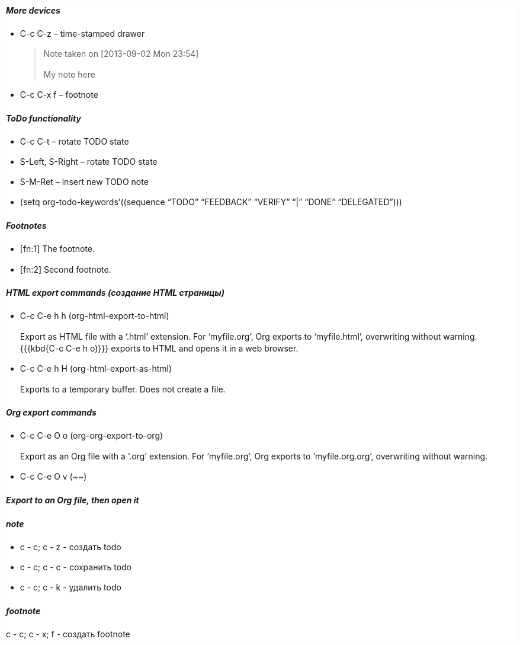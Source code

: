 #### *More devices*

- C-c C-z – time-stamped drawer

    >Note taken on [2013-09-02 Mon 23:54]
    >
    >My note here

- C-c C-x f – footnote

#### *ToDo functionality*

- C-c C-t – rotate TODO state

- S-Left, S-Right – rotate TODO state

- S-M-Ret – insert new TODO note

- (setq org-todo-keywords’((sequence “TODO” “FEEDBACK” “VERIFY” “|” “DONE” “DELEGATED”)))

#### *Footnotes*

- [fn:1] The footnote.

- [fn:2] Second footnote.

#### *HTML export commands (создание HTML страницы)*

- C-c C-e h h (org-html-export-to-html)

    Export as HTML file with a ‘.html’ extension. For ‘myfile.org’, Org exports to ‘myfile.html’, overwriting without warning. {{{kbd{C-c C-e h o)}}} exports to HTML and opens it in a web browser.
    
- C-c C-e h H (org-html-export-as-html)

    Exports to a temporary buffer. Does not create a file. 
	
 
#### *Org export commands*

- C-c C-e O o (org-org-export-to-org)

    Export as an Org file with a ‘.org’ extension. For ‘myfile.org’, Org exports to ‘myfile.org.org’, overwriting without warning.

- C-c C-e O v (~~)

#### *Export to an Org file, then open it* 
	
#### *note* 

- c - c; c - z -  создать todo

- c - c; c - c  - сохранить todo

- c - c; c - k  - удалить todo

#### *footnote*
c - c; c - x; f  - создать footnote
